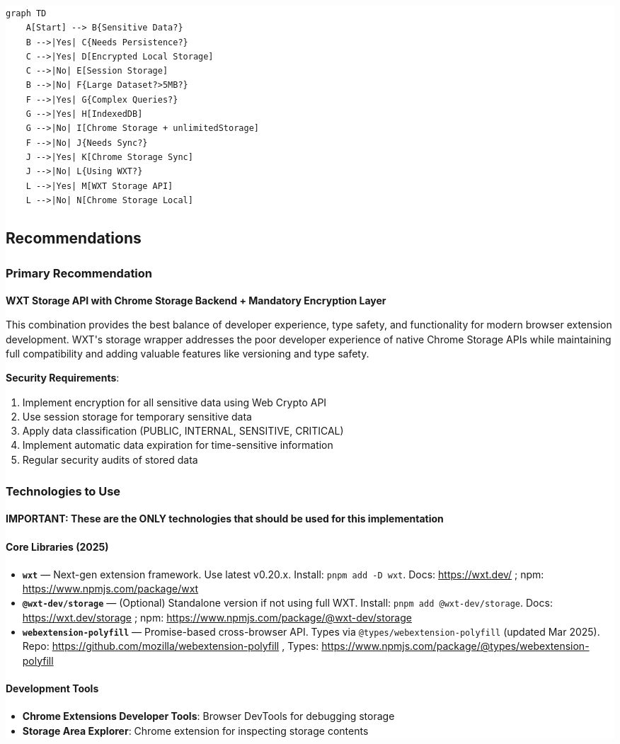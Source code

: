 ```mermaid
graph TD
    A[Start] --> B{Sensitive Data?}
    B -->|Yes| C{Needs Persistence?}
    C -->|Yes| D[Encrypted Local Storage]
    C -->|No| E[Session Storage]
    B -->|No| F{Large Dataset?>5MB?}
    F -->|Yes| G{Complex Queries?}
    G -->|Yes| H[IndexedDB]
    G -->|No| I[Chrome Storage + unlimitedStorage]
    F -->|No| J{Needs Sync?}
    J -->|Yes| K[Chrome Storage Sync]
    J -->|No| L{Using WXT?}
    L -->|Yes| M[WXT Storage API]
    L -->|No| N[Chrome Storage Local]
```

## Recommendations

### Primary Recommendation

**WXT Storage API with Chrome Storage Backend + Mandatory Encryption Layer**

This combination provides the best balance of developer experience, type safety, and functionality for modern browser extension development. WXT's storage wrapper addresses the poor developer experience of native Chrome Storage APIs while maintaining full compatibility and adding valuable features like versioning and type safety.

**Security Requirements**:

1. Implement encryption for all sensitive data using Web Crypto API
2. Use session storage for temporary sensitive data
3. Apply data classification (PUBLIC, INTERNAL, SENSITIVE, CRITICAL)
4. Implement automatic data expiration for time-sensitive information
5. Regular security audits of stored data

### Technologies to Use

**IMPORTANT: These are the ONLY technologies that should be used for this implementation**

#### Core Libraries (2025)

- **`wxt`** — Next-gen extension framework. Use latest v0.20.x. Install: `pnpm add -D wxt`. Docs: https://wxt.dev/ ; npm: https://www.npmjs.com/package/wxt
- **`@wxt-dev/storage`** — (Optional) Standalone version if not using full WXT. Install: `pnpm add @wxt-dev/storage`. Docs: https://wxt.dev/storage ; npm: https://www.npmjs.com/package/@wxt-dev/storage
- **`webextension-polyfill`** — Promise-based cross-browser API. Types via `@types/webextension-polyfill` (updated Mar 2025). Repo: https://github.com/mozilla/webextension-polyfill , Types: https://www.npmjs.com/package/@types/webextension-polyfill

#### Development Tools

- **Chrome Extensions Developer Tools**: Browser DevTools for debugging storage
- **Storage Area Explorer**: Chrome extension for inspecting storage contents
